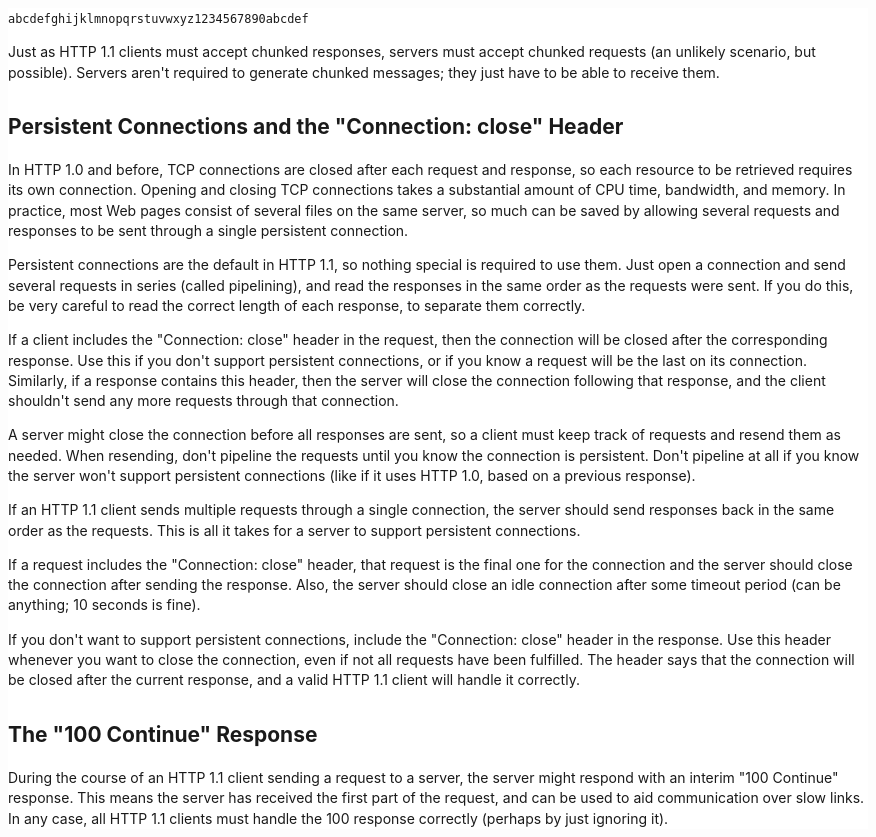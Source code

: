     abcdefghijklmnopqrstuvwxyz1234567890abcdef

Just as HTTP 1.1 clients must accept chunked responses, servers must accept chunked requests (an unlikely scenario, but possible).
Servers aren't required to generate chunked messages; they just have to be able to receive them.


## Persistent Connections and the "Connection: close" Header

In HTTP 1.0 and before, TCP connections are closed after each request and response, so each resource to be retrieved requires its own connection.
Opening and closing TCP connections takes a substantial amount of CPU time, bandwidth, and memory.
In practice, most Web pages consist of several files on the same server, so much can be saved by allowing several requests and responses to be sent through a single persistent connection. 

Persistent connections are the default in HTTP 1.1, so nothing special is required to use them.
Just open a connection and send several requests in series (called pipelining), and read the responses in the same order as the requests were sent.
If you do this, be very careful to read the correct length of each response, to separate them correctly. 

If a client includes the "Connection: close" header in the request, then the connection will be closed after the corresponding response.
Use this if you don't support persistent connections, or if you know a request will be the last on its connection.
Similarly, if a response contains this header, then the server will close the connection following that response, and the client shouldn't send any more requests through that connection. 

A server might close the connection before all responses are sent, so a client must keep track of requests and resend them as needed. 
When resending, don't pipeline the requests until you know the connection is persistent. 
Don't pipeline at all if you know the server won't support persistent connections (like if it uses HTTP 1.0, based on a previous response). 

If an HTTP 1.1 client sends multiple requests through a single connection, the server should send responses back in the same order as the requests.
This is all it takes for a server to support persistent connections. 

If a request includes the "Connection: close" header, that request is the final one for the connection and the server should close the connection after sending the response.
Also, the server should close an idle connection after some timeout period (can be anything; 10 seconds is fine). 

If you don't want to support persistent connections, include the "Connection: close" header in the response.
Use this header whenever you want to close the connection, even if not all requests have been fulfilled. 
The header says that the connection will be closed after the current response, and a valid HTTP 1.1 client will handle it correctly.


## The "100 Continue" Response

During the course of an HTTP 1.1 client sending a request to a server, the server might respond with an interim "100 Continue" response.
This means the server has received the first part of the request, and can be used to aid communication over slow links. 
In any case, all HTTP 1.1 clients must handle the 100 response correctly (perhaps by just ignoring it).
